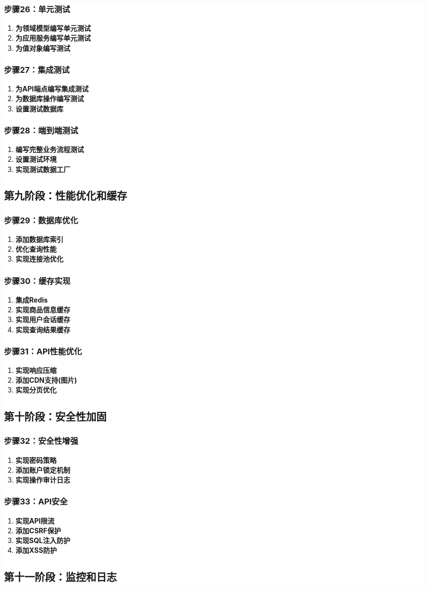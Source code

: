 ### 步骤26：单元测试
1. **为领域模型编写单元测试**
2. **为应用服务编写单元测试**
3. **为值对象编写测试**

### 步骤27：集成测试
1. **为API端点编写集成测试**
2. **为数据库操作编写测试**
3. **设置测试数据库**

### 步骤28：端到端测试
1. **编写完整业务流程测试**
2. **设置测试环境**
3. **实现测试数据工厂**

## 第九阶段：性能优化和缓存

### 步骤29：数据库优化
1. **添加数据库索引**
2. **优化查询性能**
3. **实现连接池优化**

### 步骤30：缓存实现
1. **集成Redis**
2. **实现商品信息缓存**
3. **实现用户会话缓存**
4. **实现查询结果缓存**

### 步骤31：API性能优化
1. **实现响应压缩**
2. **添加CDN支持(图片)**
3. **实现分页优化**

## 第十阶段：安全性加固

### 步骤32：安全性增强
1. **实现密码策略**
2. **添加账户锁定机制**
3. **实现操作审计日志**

### 步骤33：API安全
1. **实现API限流**
2. **添加CSRF保护**
3. **实现SQL注入防护**
4. **添加XSS防护**

## 第十一阶段：监控和日志
